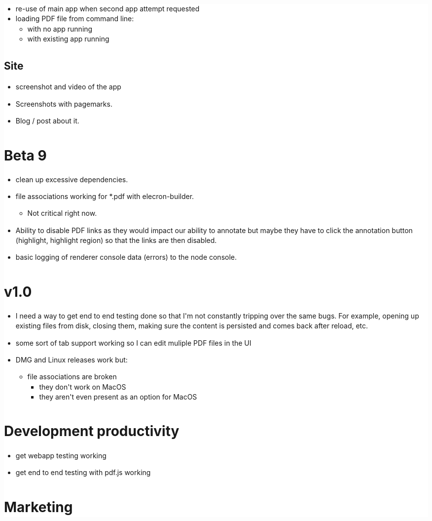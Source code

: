 - re-use of main app when second app attempt requested
- loading PDF file from command line:
    - with no app running
    - with existing app running


## Site

- screenshot and video of the app

- Screenshots with pagemarks.

- Blog / post about it.

# Beta 9

- clean up excessive dependencies.

- file associations working for *.pdf with elecron-builder.
    - Not critical right now.

- Ability to disable PDF links as they would impact our ability to annotate but
  maybe they have to click the annotation button (highlight, highlight region)
  so that the links are then disabled.

- basic logging of renderer console data (errors) to the node console.

# v1.0

- I need a way to get end to end testing done so that I'm not constantly
  tripping over the same bugs.  For example, opening up existing files from disk,
  closing them, making sure the content is persisted and comes back after reload,
  etc.

- some sort of tab support working so I can edit muliple PDF files in the UI


- DMG and Linux releases work but:
    - file associations are broken
        - they don't work on MacOS
        - they aren't even present as an option for MacOS

#

# Development productivity


- get webapp testing working

- get end to end testing with pdf.js working

# Marketing
